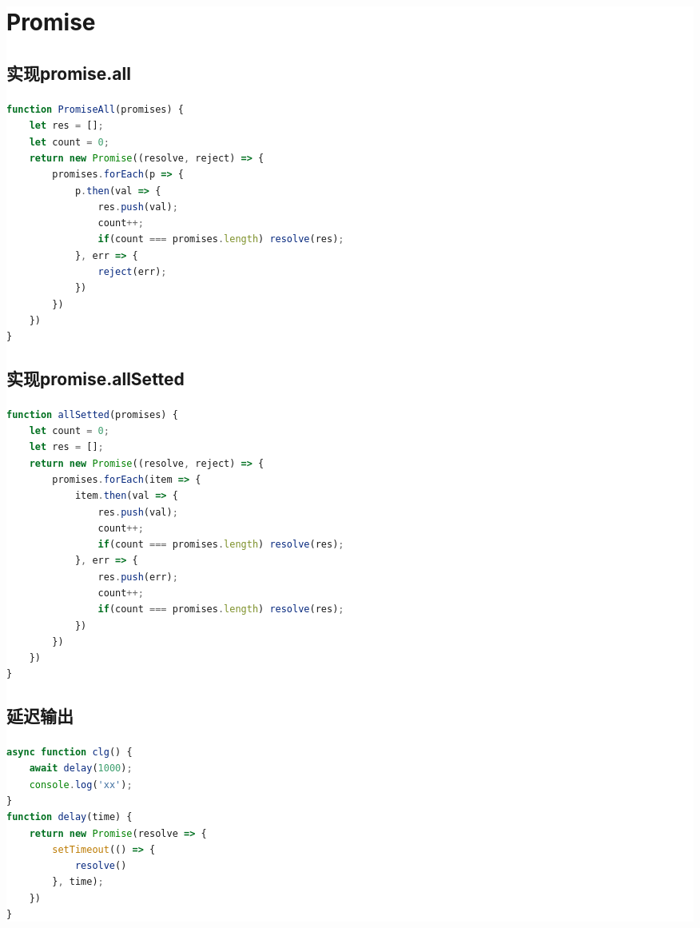 # Promise

## 实现promise.all

```js
function PromiseAll(promises) {
    let res = [];
    let count = 0;
    return new Promise((resolve, reject) => {
        promises.forEach(p => {
            p.then(val => {
                res.push(val);
                count++;
                if(count === promises.length) resolve(res);
            }, err => {
                reject(err);
            })
        })
    })
}
```

## 实现promise.allSetted

```js
function allSetted(promises) {
    let count = 0;
    let res = [];
    return new Promise((resolve, reject) => {
        promises.forEach(item => {
            item.then(val => {
                res.push(val);
                count++;
                if(count === promises.length) resolve(res);
            }, err => {
                res.push(err);
                count++;
                if(count === promises.length) resolve(res);
            })
        })
    })
}
```

## 延迟输出

```js
async function clg() {
    await delay(1000);
    console.log('xx');
}
function delay(time) {
    return new Promise(resolve => {
        setTimeout(() => {
            resolve()
        }, time);
    })
}
```
